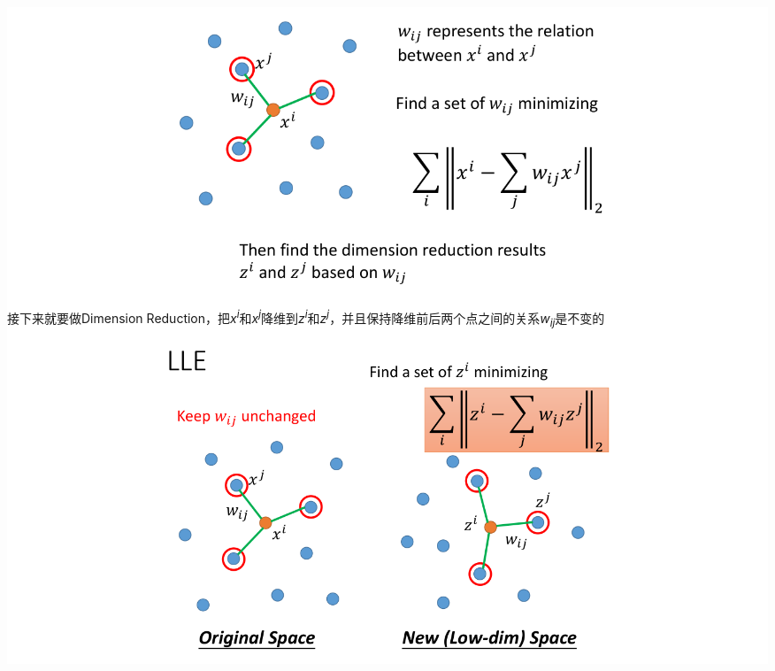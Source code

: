 <center><img src="ML2020.assets/image-20210221170758779.png" width="60%" /></center>

接下来就要做Dimension Reduction，把$x^i$和$x^j$降维到$z^i$和$z^j$，并且保持降维前后两个点之间的关系$w_{ij}$是不变的

<center><img src="ML2020.assets/image-20210221170915553.png" width="60%" /></center>
